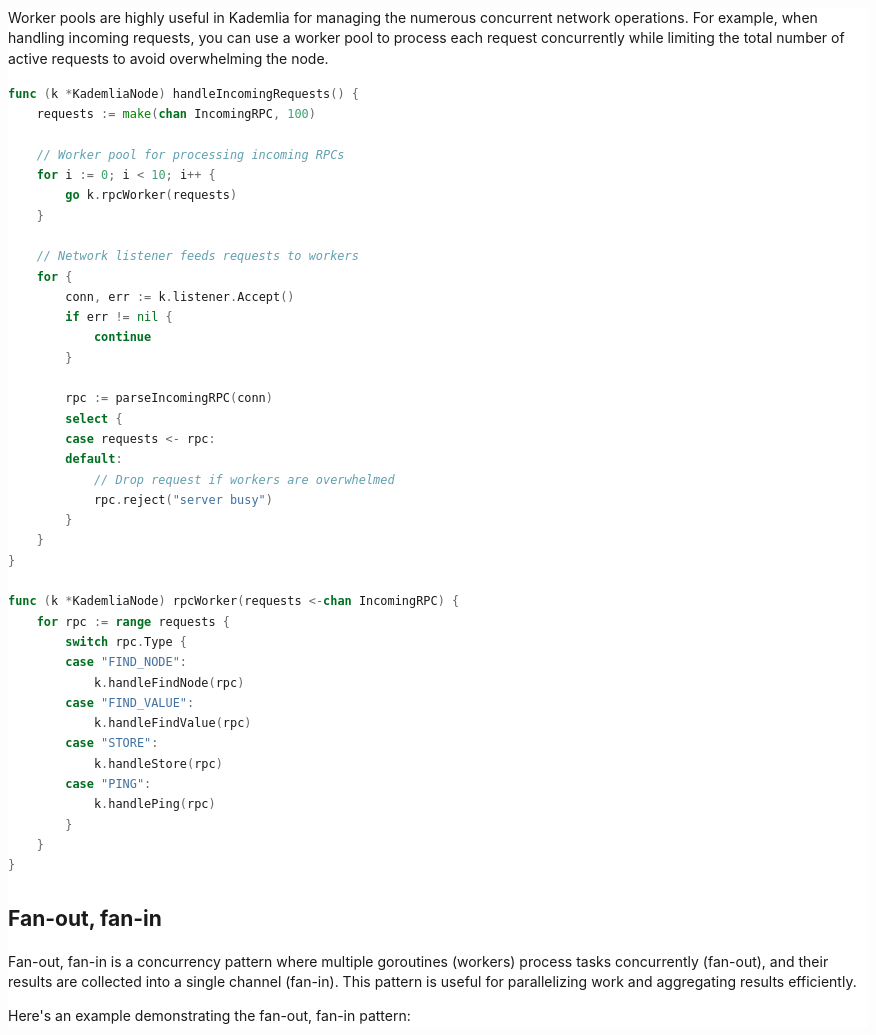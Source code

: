 Worker pools are highly useful in Kademlia for managing the numerous concurrent network operations. For example, when handling incoming requests, you can use a worker pool to process each request concurrently while limiting the total number of active requests to avoid overwhelming the node.

```go
func (k *KademliaNode) handleIncomingRequests() {
    requests := make(chan IncomingRPC, 100)
    
    // Worker pool for processing incoming RPCs
    for i := 0; i < 10; i++ {
        go k.rpcWorker(requests)
    }
    
    // Network listener feeds requests to workers
    for {
        conn, err := k.listener.Accept()
        if err != nil {
            continue
        }
        
        rpc := parseIncomingRPC(conn)
        select {
        case requests <- rpc:
        default:
            // Drop request if workers are overwhelmed
            rpc.reject("server busy")
        }
    }
}

func (k *KademliaNode) rpcWorker(requests <-chan IncomingRPC) {
    for rpc := range requests {
        switch rpc.Type {
        case "FIND_NODE":
            k.handleFindNode(rpc)
        case "FIND_VALUE":
            k.handleFindValue(rpc)
        case "STORE":
            k.handleStore(rpc)
        case "PING":
            k.handlePing(rpc)
        }
    }
}
```

## Fan-out, fan-in
Fan-out, fan-in is a concurrency pattern where multiple goroutines (workers) process tasks concurrently (fan-out), and their results are collected into a single channel (fan-in). This pattern is useful for parallelizing work and aggregating results efficiently.

Here's an example demonstrating the fan-out, fan-in pattern:
